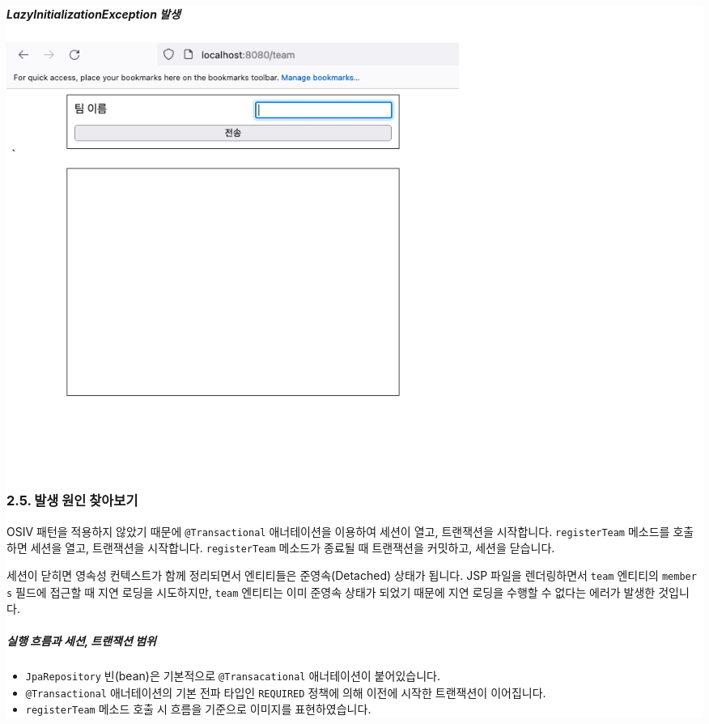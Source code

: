 ##### LazyInitializationException 발생

<p align="left">
    <img src="/images/open-session-in-view-2.gif" width="65%" class="image__border">
</p>

### 2.5. 발생 원인 찾아보기

OSIV 패턴을 적용하지 않았기 때문에 `@Transactional` 애너테이션을 이용하여 세션이 열고, 트랜잭션을 시작합니다. 
`registerTeam` 메소드를 호출하면 세션을 열고, 트랜잭션을 시작합니다. 
`registerTeam` 메소드가 종료될 때 트랜잭션을 커밋하고, 세션을 닫습니다. 

세션이 닫히면 영속성 컨텍스트가 함께 정리되면서 엔티티들은 준영속(Detached) 상태가 됩니다. 
JSP 파일을 렌더링하면서 `team` 엔티티의 `members` 필드에 접근할 때 지연 로딩을 시도하지만, 
`team` 엔티티는 이미 준영속 상태가 되었기 때문에 지연 로딩을 수행할 수 없다는 에러가 발생한 것입니다. 

##### 실행 흐름과 세션, 트랜잭션 범위

- `JpaRepository` 빈(bean)은 기본적으로 `@Transacational` 애너테이션이 붙어있습니다.
- `@Transactional` 애너테이션의 기본 전파 타입인 `REQUIRED` 정책에 의해 이전에 시작한 트랜잭션이 이어집니다.
- `registerTeam` 메소드 호출 시 흐름을 기준으로 이미지를 표현하였습니다.
